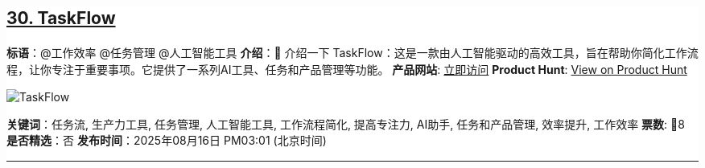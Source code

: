 ## [30. TaskFlow](https://www.producthunt.com/products/taskflow-2?utm_campaign=producthunt-api&utm_medium=api-v2&utm_source=Application%3A+daily+ph+%28ID%3A+133301%29)
**标语**：@工作效率 @任务管理 @人工智能工具
**介绍**：🚀 介绍一下 TaskFlow：这是一款由人工智能驱动的高效工具，旨在帮助你简化工作流程，让你专注于重要事项。它提供了一系列AI工具、任务和产品管理等功能。
**产品网站**: [立即访问](https://www.producthunt.com/r/LYX77MARCR4OCE?utm_campaign=producthunt-api&utm_medium=api-v2&utm_source=Application%3A+daily+ph+%28ID%3A+133301%29)
**Product Hunt**: [View on Product Hunt](https://www.producthunt.com/products/taskflow-2?utm_campaign=producthunt-api&utm_medium=api-v2&utm_source=Application%3A+daily+ph+%28ID%3A+133301%29)

![TaskFlow]()

**关键词**：任务流, 生产力工具, 任务管理, 人工智能工具, 工作流程简化, 提高专注力, AI助手, 任务和产品管理, 效率提升, 工作效率
**票数**: 🔺8
**是否精选**：否
**发布时间**：2025年08月16日 PM03:01 (北京时间)

---

